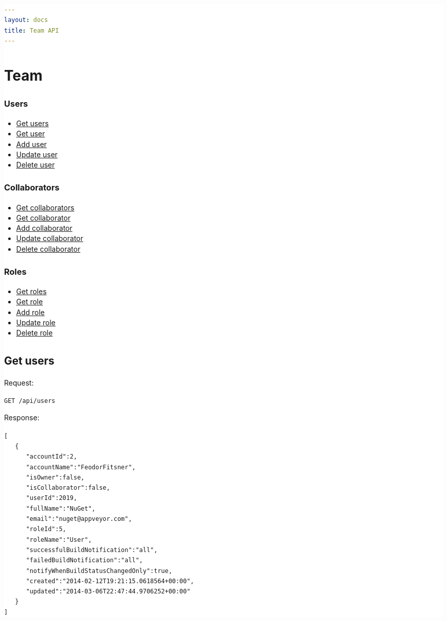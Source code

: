 ```yaml
---
layout: docs
title: Team API
---
```


# Team

### Users

* [Get users](#get-users)
* [Get user](#get-user)
* [Add user](#add-user)
* [Update user](#update-user)
* [Delete user](#delete-user)

### Collaborators

* [Get collaborators](#get-collaborators)
* [Get collaborator](#get-collaborator)
* [Add collaborator](#add-collaborator)
* [Update collaborator](#update-collaborator)
* [Delete collaborator](#delete-collaborator)

### Roles

* [Get roles](#get-roles)
* [Get role](#get-role)
* [Add role](#add-role)
* [Update role](#update-role)
* [Delete role](#delete-role)


## Get users

Request:

    GET /api/users

Response:

```text
[
   {
      "accountId":2,
      "accountName":"FeodorFitsner",
      "isOwner":false,
      "isCollaborator":false,
      "userId":2019,
      "fullName":"NuGet",
      "email":"nuget@appveyor.com",
      "roleId":5,
      "roleName":"User",
      "successfulBuildNotification":"all",
      "failedBuildNotification":"all",
      "notifyWhenBuildStatusChangedOnly":true,
      "created":"2014-02-12T19:21:15.0618564+00:00",
      "updated":"2014-03-06T22:47:44.9706252+00:00"
   }
]
```

